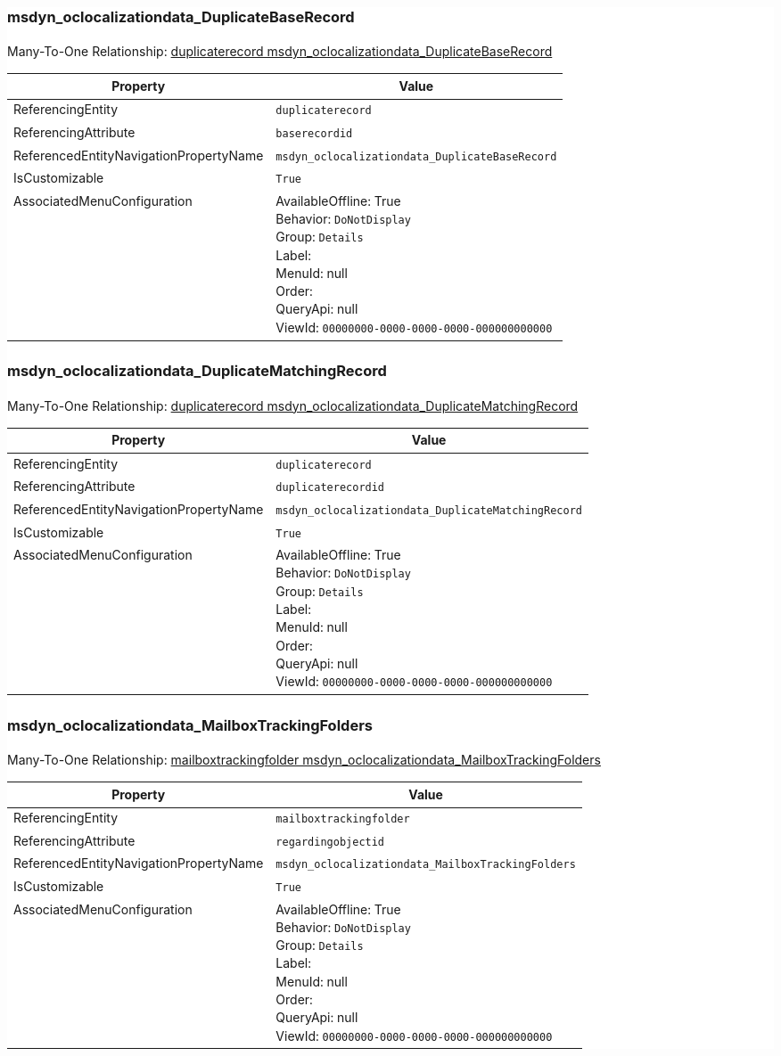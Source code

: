### <a name="BKMK_msdyn_oclocalizationdata_DuplicateBaseRecord"></a> msdyn_oclocalizationdata_DuplicateBaseRecord

Many-To-One Relationship: [duplicaterecord msdyn_oclocalizationdata_DuplicateBaseRecord](duplicaterecord.md#BKMK_msdyn_oclocalizationdata_DuplicateBaseRecord)

|Property|Value|
|---|---|
|ReferencingEntity|`duplicaterecord`|
|ReferencingAttribute|`baserecordid`|
|ReferencedEntityNavigationPropertyName|`msdyn_oclocalizationdata_DuplicateBaseRecord`|
|IsCustomizable|`True`|
|AssociatedMenuConfiguration|AvailableOffline: True<br />Behavior: `DoNotDisplay`<br />Group: `Details`<br />Label: <br />MenuId: null<br />Order: <br />QueryApi: null<br />ViewId: `00000000-0000-0000-0000-000000000000`|

### <a name="BKMK_msdyn_oclocalizationdata_DuplicateMatchingRecord"></a> msdyn_oclocalizationdata_DuplicateMatchingRecord

Many-To-One Relationship: [duplicaterecord msdyn_oclocalizationdata_DuplicateMatchingRecord](duplicaterecord.md#BKMK_msdyn_oclocalizationdata_DuplicateMatchingRecord)

|Property|Value|
|---|---|
|ReferencingEntity|`duplicaterecord`|
|ReferencingAttribute|`duplicaterecordid`|
|ReferencedEntityNavigationPropertyName|`msdyn_oclocalizationdata_DuplicateMatchingRecord`|
|IsCustomizable|`True`|
|AssociatedMenuConfiguration|AvailableOffline: True<br />Behavior: `DoNotDisplay`<br />Group: `Details`<br />Label: <br />MenuId: null<br />Order: <br />QueryApi: null<br />ViewId: `00000000-0000-0000-0000-000000000000`|

### <a name="BKMK_msdyn_oclocalizationdata_MailboxTrackingFolders"></a> msdyn_oclocalizationdata_MailboxTrackingFolders

Many-To-One Relationship: [mailboxtrackingfolder msdyn_oclocalizationdata_MailboxTrackingFolders](mailboxtrackingfolder.md#BKMK_msdyn_oclocalizationdata_MailboxTrackingFolders)

|Property|Value|
|---|---|
|ReferencingEntity|`mailboxtrackingfolder`|
|ReferencingAttribute|`regardingobjectid`|
|ReferencedEntityNavigationPropertyName|`msdyn_oclocalizationdata_MailboxTrackingFolders`|
|IsCustomizable|`True`|
|AssociatedMenuConfiguration|AvailableOffline: True<br />Behavior: `DoNotDisplay`<br />Group: `Details`<br />Label: <br />MenuId: null<br />Order: <br />QueryApi: null<br />ViewId: `00000000-0000-0000-0000-000000000000`|
